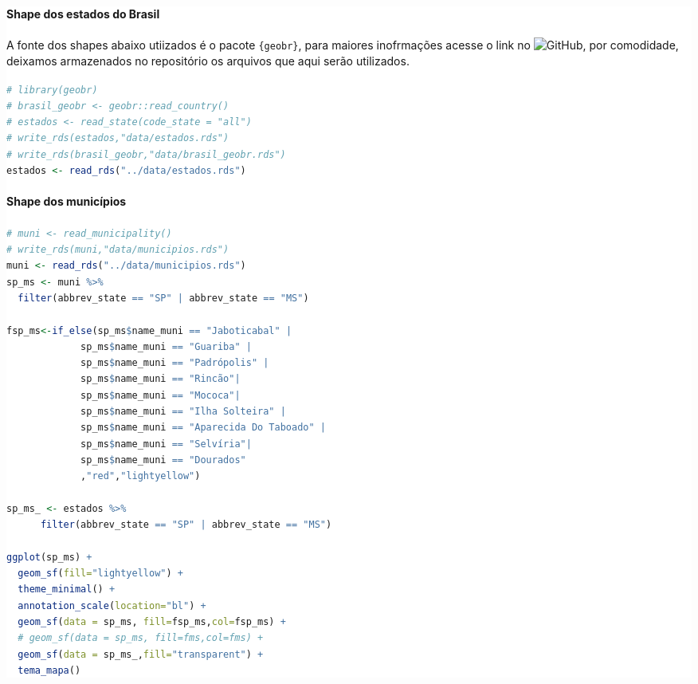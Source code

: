 #### Shape dos estados do Brasil

A fonte dos shapes abaixo utiizados é o pacote `{geobr}`, para maiores
inofrmações acesse o link no
![GitHub](https://github.com/ipeaGIT/geobr), por comodidade, deixamos
armazenados no repositório os arquivos que aqui serão utilizados.

``` r
# library(geobr)
# brasil_geobr <- geobr::read_country()
# estados <- read_state(code_state = "all")
# write_rds(estados,"data/estados.rds")
# write_rds(brasil_geobr,"data/brasil_geobr.rds")
estados <- read_rds("../data/estados.rds")
```

#### Shape dos municípios

``` r
# muni <- read_municipality()
# write_rds(muni,"data/municipios.rds")
muni <- read_rds("../data/municipios.rds")
sp_ms <- muni %>% 
  filter(abbrev_state == "SP" | abbrev_state == "MS")

fsp_ms<-if_else(sp_ms$name_muni == "Jaboticabal" | 
             sp_ms$name_muni == "Guariba" |
             sp_ms$name_muni == "Padrópolis" |
             sp_ms$name_muni == "Rincão"|
             sp_ms$name_muni == "Mococa"|
             sp_ms$name_muni == "Ilha Solteira" |
             sp_ms$name_muni == "Aparecida Do Taboado" | 
             sp_ms$name_muni == "Selvíria"|
             sp_ms$name_muni == "Dourados"   
             ,"red","lightyellow")

sp_ms_ <- estados %>% 
      filter(abbrev_state == "SP" | abbrev_state == "MS")

ggplot(sp_ms) + 
  geom_sf(fill="lightyellow") +
  theme_minimal() + 
  annotation_scale(location="bl") +
  geom_sf(data = sp_ms, fill=fsp_ms,col=fsp_ms) +
  # geom_sf(data = sp_ms, fill=fms,col=fms) +
  geom_sf(data = sp_ms_,fill="transparent") +
  tema_mapa()
```
